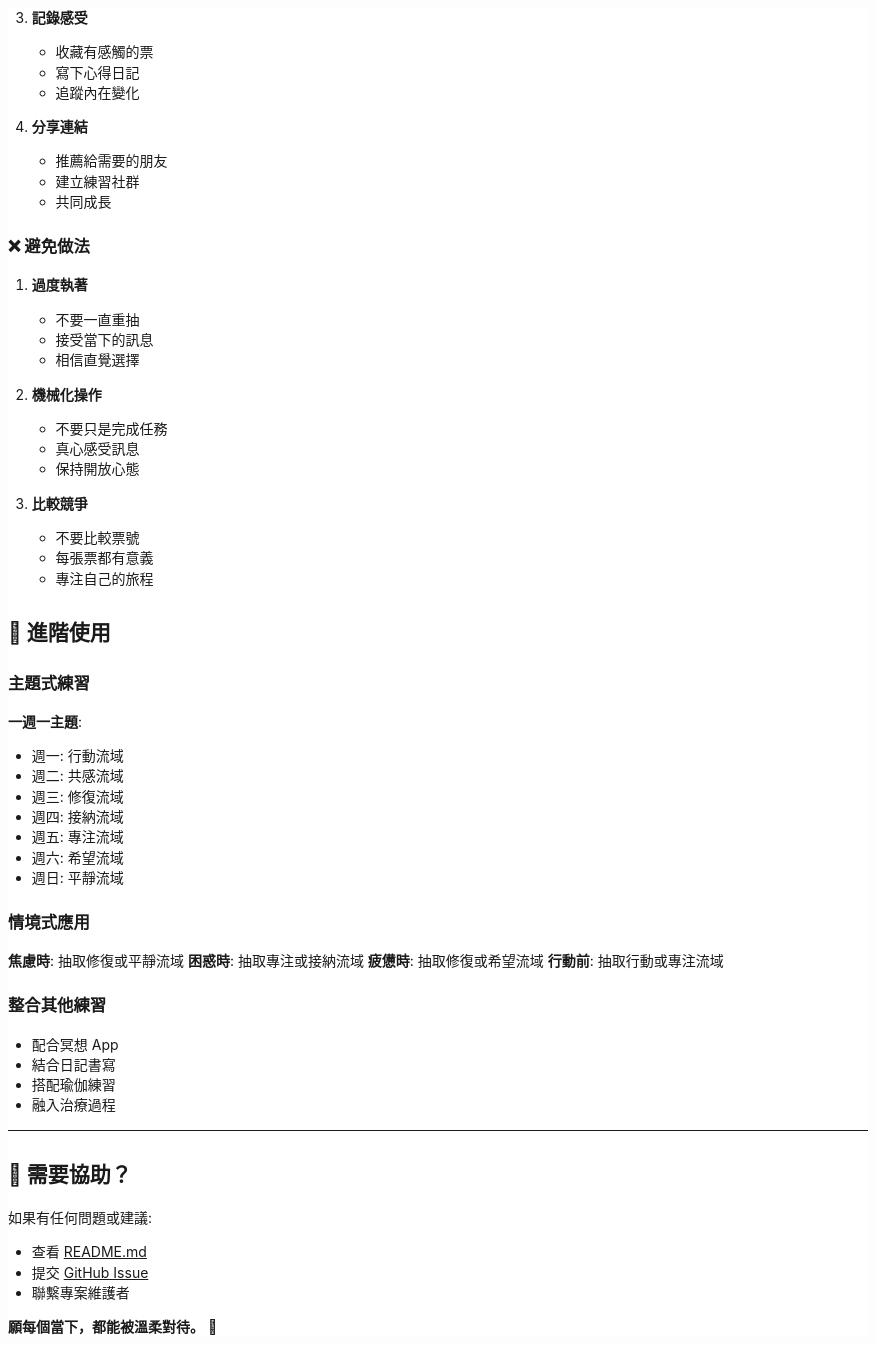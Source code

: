 3. **記錄感受**
   - 收藏有感觸的票
   - 寫下心得日記
   - 追蹤內在變化

4. **分享連結**
   - 推薦給需要的朋友
   - 建立練習社群
   - 共同成長

### ❌ 避免做法

1. **過度執著**
   - 不要一直重抽
   - 接受當下的訊息
   - 相信直覺選擇

2. **機械化操作**
   - 不要只是完成任務
   - 真心感受訊息
   - 保持開放心態

3. **比較競爭**
   - 不要比較票號
   - 每張票都有意義
   - 專注自己的旅程

## 🎯 進階使用

### 主題式練習

**一週一主題**:
- 週一: 行動流域
- 週二: 共感流域
- 週三: 修復流域
- 週四: 接納流域
- 週五: 專注流域
- 週六: 希望流域
- 週日: 平靜流域

### 情境式應用

**焦慮時**: 抽取修復或平靜流域
**困惑時**: 抽取專注或接納流域
**疲憊時**: 抽取修復或希望流域
**行動前**: 抽取行動或專注流域

### 整合其他練習

- 配合冥想 App
- 結合日記書寫
- 搭配瑜伽練習
- 融入治療過程

---

## 💬 需要協助？

如果有任何問題或建議:
- 查看 [README.md](README.md)
- 提交 [GitHub Issue](https://github.com/yourusername/ticket-to-now/issues)
- 聯繫專案維護者

**願每個當下，都能被溫柔對待。** 🌟
